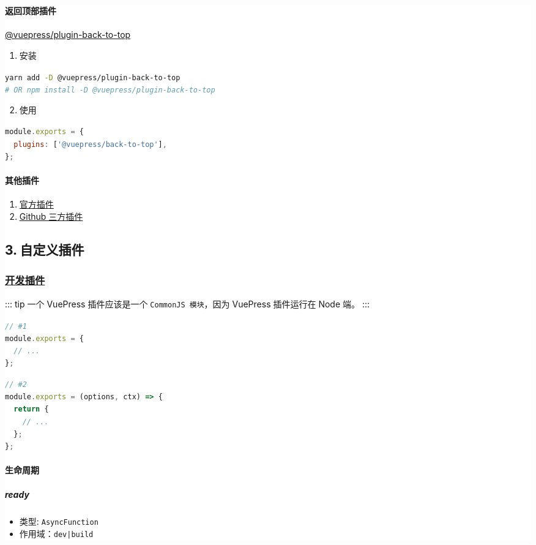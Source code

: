 #### 返回顶部插件

[@vuepress/plugin-back-to-top](https://github.com/vuejs/vuepress/tree/master/packages/@vuepress/plugin-back-to-top)

1. 安装

```bash
yarn add -D @vuepress/plugin-back-to-top
# OR npm install -D @vuepress/plugin-back-to-top
```

2. 使用

```js
module.exports = {
  plugins: ['@vuepress/back-to-top'],
};
```

#### 其他插件

1. [官方插件](https://vuepress.vuejs.org/zh/plugin/official/plugin-active-header-links.html#%E5%AE%89%E8%A3%85)
2. [Github 三方插件](https://github.com/search?q=vuepres+plugin&type=repositories&s=stars&o=desc)

## 3. 自定义插件

### [开发插件](https://vuepress.vuejs.org/zh/plugin/writing-a-plugin.html)

::: tip
一个 VuePress 插件应该是一个 `CommonJS 模块`，因为 VuePress 插件运行在 Node 端。
:::

```js
// #1
module.exports = {
  // ...
};
```

```js
// #2
module.exports = (options, ctx) => {
  return {
    // ...
  };
};
```

#### 生命周期

##### ready

- 类型: `AsyncFunction`
- 作用域：`dev|build`
